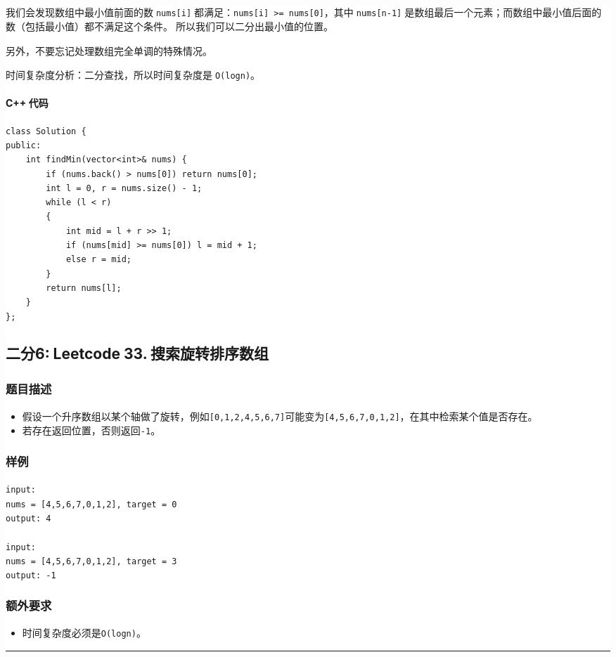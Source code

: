 我们会发现数组中最小值前面的数 `nums[i]` 都满足：`nums[i] >= nums[0]`，其中 `nums[n-1]` 是数组最后一个元素；而数组中最小值后面的数（包括最小值）都不满足这个条件。
所以我们可以二分出最小值的位置。

另外，不要忘记处理数组完全单调的特殊情况。

时间复杂度分析：二分查找，所以时间复杂度是 `O(logn)`。


#### C++ 代码
```
class Solution {
public:
    int findMin(vector<int>& nums) {
        if (nums.back() > nums[0]) return nums[0];
        int l = 0, r = nums.size() - 1;
        while (l < r)
        {
            int mid = l + r >> 1;
            if (nums[mid] >= nums[0]) l = mid + 1;
            else r = mid;
        }
        return nums[l];
    }
};
```

<div style="page-break-after: always;"></div>

## 二分6: Leetcode 33. 搜索旋转排序数组

### 题目描述

* 假设一个升序数组以某个轴做了旋转，例如`[0,1,2,4,5,6,7]`可能变为`[4,5,6,7,0,1,2]`，在其中检索某个值是否存在。
* 若存在返回位置，否则返回`-1`。


### 样例

```
input:
nums = [4,5,6,7,0,1,2], target = 0
output: 4

input:
nums = [4,5,6,7,0,1,2], target = 3
output: -1
```

### 额外要求
* 时间复杂度必须是`O(logn)`。

----------


[//]: # (推荐题解模板，请替换blablabla等内容 ^^)
[//]: # (推荐题解模板，请替换blablabla等内容 ^^)
[//]: # (推荐题解模板，请替换blablabla等内容 ^^)
[//]: # (推荐题解模板，请替换blablabla等内容 ^^)
[//]: # (推荐题解模板，请替换blablabla等内容 ^^)
[//]: # (推荐题解模板，请替换blablabla等内容 ^^)
[//]: # (推荐题解模板，请替换blablabla等内容 ^^)
[//]: # (推荐题解模板，请替换blablabla等内容 ^^)
[//]: # (推荐题解模板，请替换blablabla等内容 ^^)
[//]: # (推荐题解模板，请替换blablabla等内容 ^^)
[//]: # (推荐题解模板，请替换blablabla等内容 ^^)